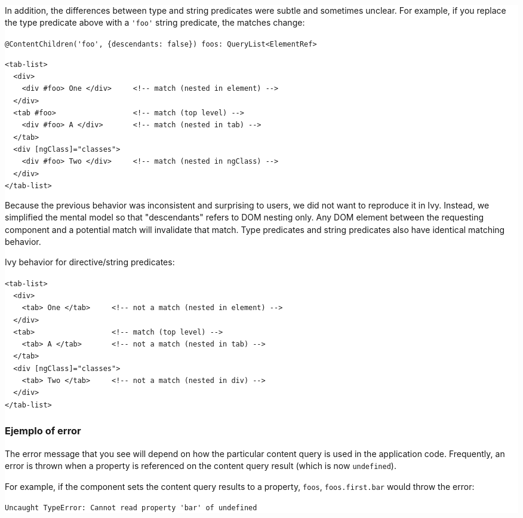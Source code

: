 In addition, the differences between type and string predicates were subtle and sometimes unclear.
For example, if you replace the type predicate above with a `'foo'` string predicate, the matches change:

```
@ContentChildren('foo', {descendants: false}) foos: QueryList<ElementRef>
```

```
<tab-list>
  <div>
    <div #foo> One </div>     <!-- match (nested in element) -->
  </div>
  <tab #foo>                  <!-- match (top level) -->
    <div #foo> A </div>       <!-- match (nested in tab) -->
  </tab>
  <div [ngClass]="classes">
    <div #foo> Two </div>     <!-- match (nested in ngClass) -->
  </div>
</tab-list>
```

Because the previous behavior was inconsistent and surprising to users, we did not want to reproduce it in Ivy.
Instead, we simplified the mental model so that "descendants" refers to DOM nesting only.
Any DOM element between the requesting component and a potential match will invalidate that match.
Type predicates and string predicates also have identical matching behavior.

Ivy behavior for directive/string predicates:
```
<tab-list>
  <div>
    <tab> One </tab>     <!-- not a match (nested in element) -->
  </div>
  <tab>                  <!-- match (top level) -->
    <tab> A </tab>       <!-- not a match (nested in tab) -->
  </tab>
  <div [ngClass]="classes">
    <tab> Two </tab>     <!-- not a match (nested in div) -->
  </div>
</tab-list>
```


### Ejemplo of error

The error message that you see will depend on how the particular content query is used in the application code.
Frequently, an error is thrown when a property is referenced on the content query result (which is now `undefined`).

For example, if the component sets the content query results to a property, `foos`, `foos.first.bar` would throw the error:

```
Uncaught TypeError: Cannot read property 'bar' of undefined
```
